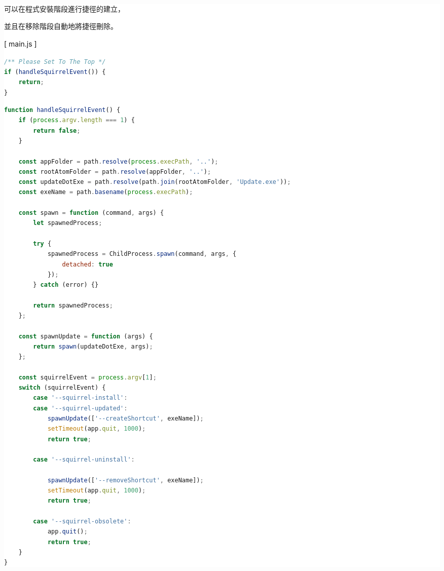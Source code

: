 可以在程式安裝階段進行捷徑的建立，

並且在移除階段自動地將捷徑刪除。

\[ main.js \]

```javascript
/** Please Set To The Top */
if (handleSquirrelEvent()) {
    return;
}
```
```javascript
function handleSquirrelEvent() {
    if (process.argv.length === 1) {
        return false;
    }

    const appFolder = path.resolve(process.execPath, '..');
    const rootAtomFolder = path.resolve(appFolder, '..');
    const updateDotExe = path.resolve(path.join(rootAtomFolder, 'Update.exe'));
    const exeName = path.basename(process.execPath);

    const spawn = function (command, args) {
        let spawnedProcess;

        try {
            spawnedProcess = ChildProcess.spawn(command, args, {
                detached: true
            });
        } catch (error) {}

        return spawnedProcess;
    };

    const spawnUpdate = function (args) {
        return spawn(updateDotExe, args);
    };

    const squirrelEvent = process.argv[1];
    switch (squirrelEvent) {
        case '--squirrel-install':
        case '--squirrel-updated':
            spawnUpdate(['--createShortcut', exeName]);
            setTimeout(app.quit, 1000);
            return true;

        case '--squirrel-uninstall':

            spawnUpdate(['--removeShortcut', exeName]);
            setTimeout(app.quit, 1000);
            return true;

        case '--squirrel-obsolete':
            app.quit();
            return true;
    }
}
```
